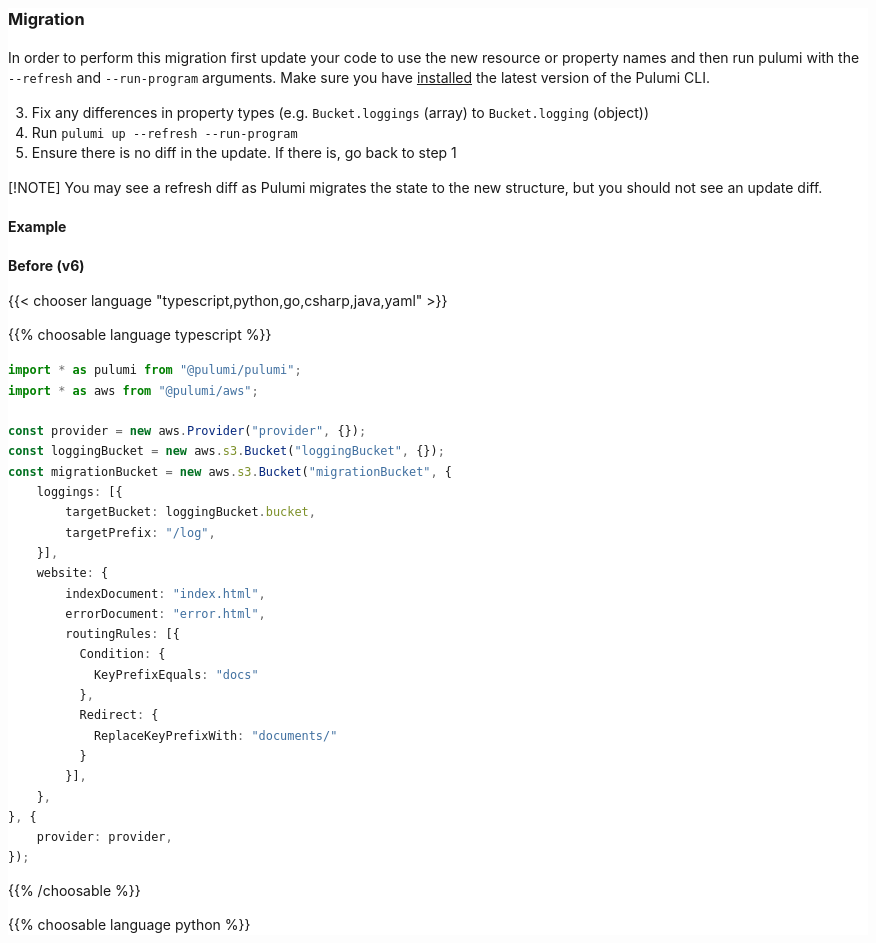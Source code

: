 ### Migration

In order to perform this migration first update your code to use the new resource or property names and then run pulumi with the `--refresh` and `--run-program` arguments. Make sure you have [installed](https://www.pulumi.com/docs/iac/download-install/) the latest version of the Pulumi CLI.

3. Fix any differences in property types (e.g. `Bucket.loggings` (array) to `Bucket.logging` (object))
4. Run `pulumi up --refresh --run-program`
5. Ensure there is no diff in the update. If there is, go back to step 1

[!NOTE] You may see a refresh diff as Pulumi migrates the state to the new structure, but you should not see an update diff.

#### Example

**Before (v6)**

{{< chooser language "typescript,python,go,csharp,java,yaml" >}}

{{% choosable language typescript %}}

```typescript
import * as pulumi from "@pulumi/pulumi";
import * as aws from "@pulumi/aws";

const provider = new aws.Provider("provider", {});
const loggingBucket = new aws.s3.Bucket("loggingBucket", {});
const migrationBucket = new aws.s3.Bucket("migrationBucket", {
    loggings: [{
        targetBucket: loggingBucket.bucket,
        targetPrefix: "/log",
    }],
    website: {
        indexDocument: "index.html",
        errorDocument: "error.html",
        routingRules: [{
          Condition: {
            KeyPrefixEquals: "docs"
          },
          Redirect: {
            ReplaceKeyPrefixWith: "documents/"
          }
        }],
    },
}, {
    provider: provider,
});

```

{{% /choosable %}}

{{% choosable language python %}}

